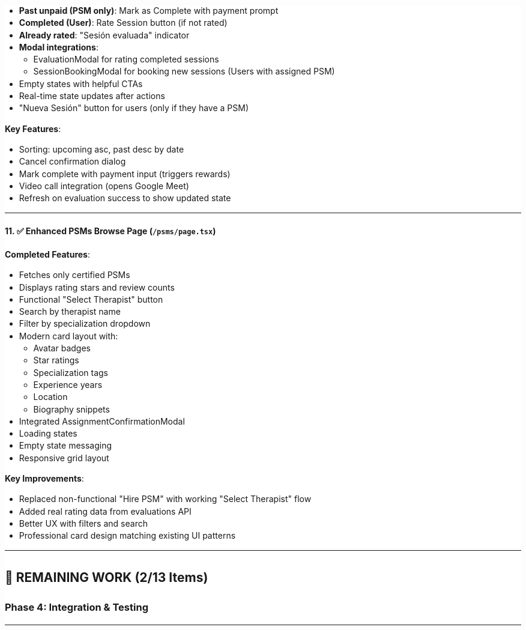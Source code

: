   - **Past unpaid (PSM only)**: Mark as Complete with payment prompt
  - **Completed (User)**: Rate Session button (if not rated)
  - **Already rated**: "Sesión evaluada" indicator
- **Modal integrations**:
  - EvaluationModal for rating completed sessions
  - SessionBookingModal for booking new sessions (Users with assigned PSM)
- Empty states with helpful CTAs
- Real-time state updates after actions
- "Nueva Sesión" button for users (only if they have a PSM)

**Key Features**:
- Sorting: upcoming asc, past desc by date
- Cancel confirmation dialog
- Mark complete with payment input (triggers rewards)
- Video call integration (opens Google Meet)
- Refresh on evaluation success to show updated state

---

#### 11. ✅ Enhanced PSMs Browse Page (`/psms/page.tsx`)
**Completed Features**:
- Fetches only certified PSMs
- Displays rating stars and review counts
- Functional "Select Therapist" button
- Search by therapist name
- Filter by specialization dropdown
- Modern card layout with:
  - Avatar badges
  - Star ratings
  - Specialization tags
  - Experience years
  - Location
  - Biography snippets
- Integrated AssignmentConfirmationModal
- Loading states
- Empty state messaging
- Responsive grid layout

**Key Improvements**:
- Replaced non-functional "Hire PSM" with working "Select Therapist" flow
- Added real rating data from evaluations API
- Better UX with filters and search
- Professional card design matching existing UI patterns

---

## 🚧 REMAINING WORK (2/13 Items)

### Phase 4: Integration & Testing

---
